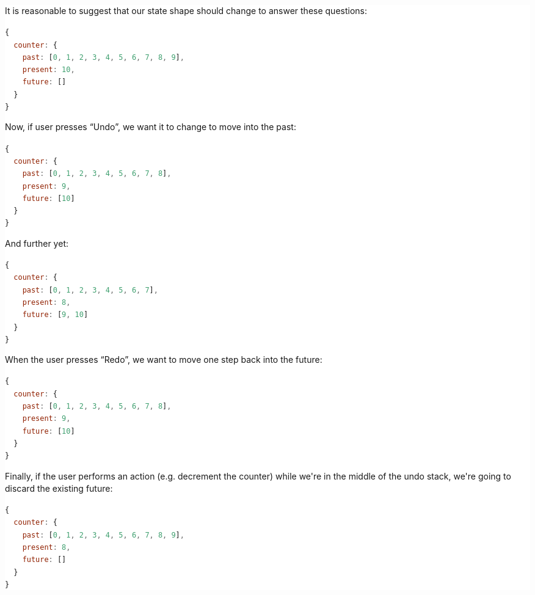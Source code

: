 It is reasonable to suggest that our state shape should change to answer these questions:

```javascript
{
  counter: {
    past: [0, 1, 2, 3, 4, 5, 6, 7, 8, 9],
    present: 10,
    future: []
  }
}
```

Now, if user presses “Undo”, we want it to change to move into the past:

```javascript
{
  counter: {
    past: [0, 1, 2, 3, 4, 5, 6, 7, 8],
    present: 9,
    future: [10]
  }
}
```

And further yet:

```javascript
{
  counter: {
    past: [0, 1, 2, 3, 4, 5, 6, 7],
    present: 8,
    future: [9, 10]
  }
}
```

When the user presses “Redo”, we want to move one step back into the future:

```javascript
{
  counter: {
    past: [0, 1, 2, 3, 4, 5, 6, 7, 8],
    present: 9,
    future: [10]
  }
}
```

Finally, if the user performs an action \(e.g. decrement the counter\) while we're in the middle of the undo stack, we're going to discard the existing future:

```javascript
{
  counter: {
    past: [0, 1, 2, 3, 4, 5, 6, 7, 8, 9],
    present: 8,
    future: []
  }
}
```
